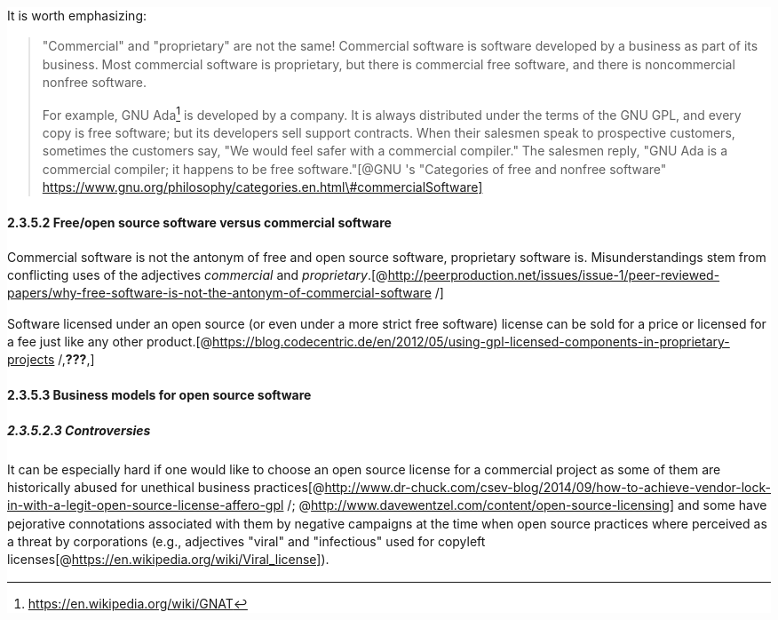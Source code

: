 It is worth emphasizing:

> "Commercial" and "proprietary" are not the same! Commercial software
> is software developed by a business as part of its business. Most
> commercial software is proprietary, but there is commercial free
> software, and there is noncommercial nonfree software.
>
> For example, GNU Ada[^11] is developed by a company. It is always
> distributed under the terms of the GNU GPL, and every copy is free
> software; but its developers sell support contracts. When their
> salesmen speak to prospective customers, sometimes the customers say,
> "We would feel safer with a commercial compiler." The salesmen reply,
> "GNU Ada is a commercial compiler; it happens to be free
> software."[@GNU 's "Categories of free and nonfree software"
> https://www.gnu.org/philosophy/categories.en.html\#commercialSoftware]

#### 2.3.5.2 Free/open source software versus commercial software

Commercial software is not the antonym of free and open source software,
proprietary software is. Misunderstandings stem from conflicting uses of
the adjectives *commercial* and
*proprietary*.[@http://peerproduction.net/issues/issue-1/peer-reviewed-papers/why-free-software-is-not-the-antonym-of-commercial-software
/]

Software licensed under an open source (or even under a more strict free
software) license can be sold for a price or licensed for a fee just
like any other
product.[@https://blog.codecentric.de/en/2012/05/using-gpl-licensed-components-in-proprietary-projects
/,**???**,]

#### 2.3.5.3 Business models for open source software

##### 2.3.5.2.3 Controversies

It can be especially hard if one would like to choose an open source
license for a commercial project as some of them are historically abused
for unethical business
practices[@http://www.dr-chuck.com/csev-blog/2014/09/how-to-achieve-vendor-lock-in-with-a-legit-open-source-license-affero-gpl
/; @http://www.davewentzel.com/content/open-source-licensing] and some
have pejorative connotations associated with them by negative campaigns
at the time when open source practices where perceived as a threat by
corporations (e.g., adjectives "viral" and "infectious" used for
copyleft licenses[@https://en.wikipedia.org/wiki/Viral_license]).

[^1]: The usage of the word "free" may be misleading because it both
    means "freedom" and "zero price". The problem is that English,
    unlike other languages, does not have a common adjective that
    unambiguously refers to freedom. French for example has "libre" for
    "freedom" and "gratuit" for "free of
    charge".[@gnu-philosophy-category]


[^2]: "*Copyright law does not protect the titles of books or movies,
[^3]: This is not a rule though and strong copyleft licenses are known
[^4]: The quoted terms are specific to LGPLv2 and has been superseded by
[^5]: A couple good resource to help decide whether you need MPL v2.0 or
[^6]: The Open Source Initiative goes further because it does not even
[^7]: The latest version is the [GNU General Public License
[^8]: Even though Apple recently open sourced the kernel of Mac OS X but
[^9]: The report titled "Roads and Bridges: The Unseen Labor Behind Our
[^10]: Although if they steer clear of strong copylefted code than their
[^11]: https://en.wikipedia.org/wiki/GNAT